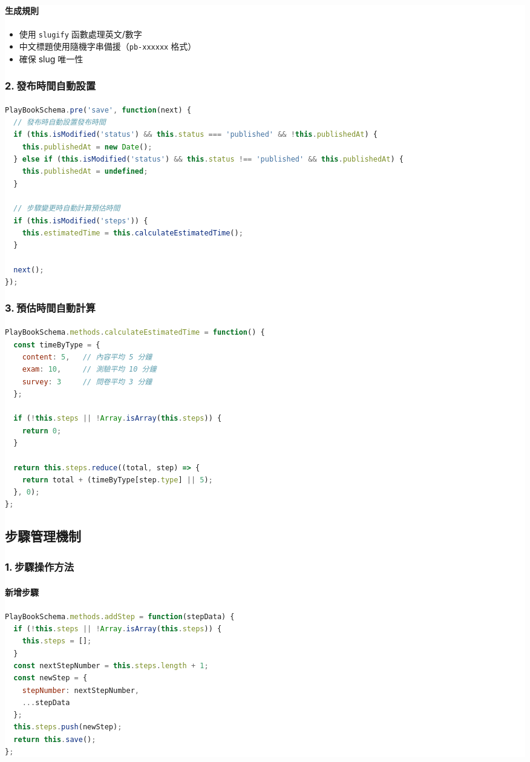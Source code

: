 #### 生成規則
- 使用 `slugify` 函數處理英文/數字
- 中文標題使用隨機字串備援（`pb-xxxxxx` 格式）
- 確保 slug 唯一性

### 2. 發布時間自動設置

```javascript
PlayBookSchema.pre('save', function(next) {
  // 發布時自動設置發布時間
  if (this.isModified('status') && this.status === 'published' && !this.publishedAt) {
    this.publishedAt = new Date();
  } else if (this.isModified('status') && this.status !== 'published' && this.publishedAt) {
    this.publishedAt = undefined;
  }
  
  // 步驟變更時自動計算預估時間
  if (this.isModified('steps')) {
    this.estimatedTime = this.calculateEstimatedTime();
  }
  
  next();
});
```

### 3. 預估時間自動計算

```javascript
PlayBookSchema.methods.calculateEstimatedTime = function() {
  const timeByType = {
    content: 5,   // 內容平均 5 分鐘
    exam: 10,     // 測驗平均 10 分鐘
    survey: 3     // 問卷平均 3 分鐘
  };
  
  if (!this.steps || !Array.isArray(this.steps)) {
    return 0;
  }
  
  return this.steps.reduce((total, step) => {
    return total + (timeByType[step.type] || 5);
  }, 0);
};
```

## 步驟管理機制

### 1. 步驟操作方法

#### 新增步驟
```javascript
PlayBookSchema.methods.addStep = function(stepData) {
  if (!this.steps || !Array.isArray(this.steps)) {
    this.steps = [];
  }
  const nextStepNumber = this.steps.length + 1;
  const newStep = {
    stepNumber: nextStepNumber,
    ...stepData
  };
  this.steps.push(newStep);
  return this.save();
};
```